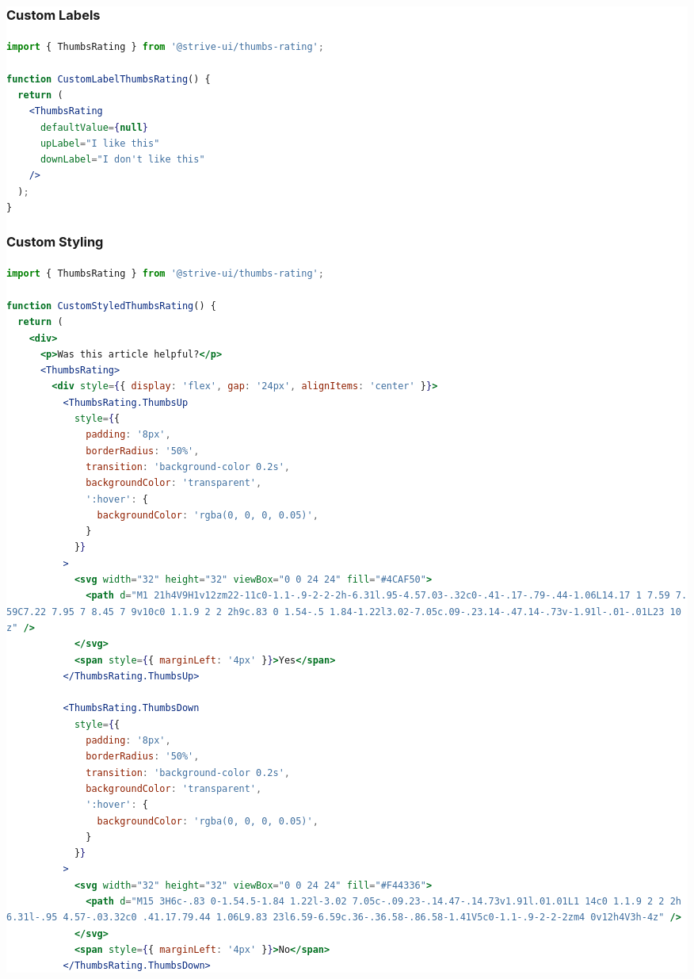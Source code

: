 ### Custom Labels

```jsx
import { ThumbsRating } from '@strive-ui/thumbs-rating';

function CustomLabelThumbsRating() {
  return (
    <ThumbsRating 
      defaultValue={null}
      upLabel="I like this"
      downLabel="I don't like this"
    />
  );
}
```

### Custom Styling

```jsx
import { ThumbsRating } from '@strive-ui/thumbs-rating';

function CustomStyledThumbsRating() {
  return (
    <div>
      <p>Was this article helpful?</p>
      <ThumbsRating>
        <div style={{ display: 'flex', gap: '24px', alignItems: 'center' }}>
          <ThumbsRating.ThumbsUp 
            style={{ 
              padding: '8px', 
              borderRadius: '50%',
              transition: 'background-color 0.2s',
              backgroundColor: 'transparent',
              ':hover': {
                backgroundColor: 'rgba(0, 0, 0, 0.05)',
              }
            }}
          >
            <svg width="32" height="32" viewBox="0 0 24 24" fill="#4CAF50">
              <path d="M1 21h4V9H1v12zm22-11c0-1.1-.9-2-2-2h-6.31l.95-4.57.03-.32c0-.41-.17-.79-.44-1.06L14.17 1 7.59 7.59C7.22 7.95 7 8.45 7 9v10c0 1.1.9 2 2 2h9c.83 0 1.54-.5 1.84-1.22l3.02-7.05c.09-.23.14-.47.14-.73v-1.91l-.01-.01L23 10z" />
            </svg>
            <span style={{ marginLeft: '4px' }}>Yes</span>
          </ThumbsRating.ThumbsUp>
          
          <ThumbsRating.ThumbsDown
            style={{ 
              padding: '8px', 
              borderRadius: '50%',
              transition: 'background-color 0.2s',
              backgroundColor: 'transparent',
              ':hover': {
                backgroundColor: 'rgba(0, 0, 0, 0.05)',
              }
            }}
          >
            <svg width="32" height="32" viewBox="0 0 24 24" fill="#F44336">
              <path d="M15 3H6c-.83 0-1.54.5-1.84 1.22l-3.02 7.05c-.09.23-.14.47-.14.73v1.91l.01.01L1 14c0 1.1.9 2 2 2h6.31l-.95 4.57-.03.32c0 .41.17.79.44 1.06L9.83 23l6.59-6.59c.36-.36.58-.86.58-1.41V5c0-1.1-.9-2-2-2zm4 0v12h4V3h-4z" />
            </svg>
            <span style={{ marginLeft: '4px' }}>No</span>
          </ThumbsRating.ThumbsDown>
```